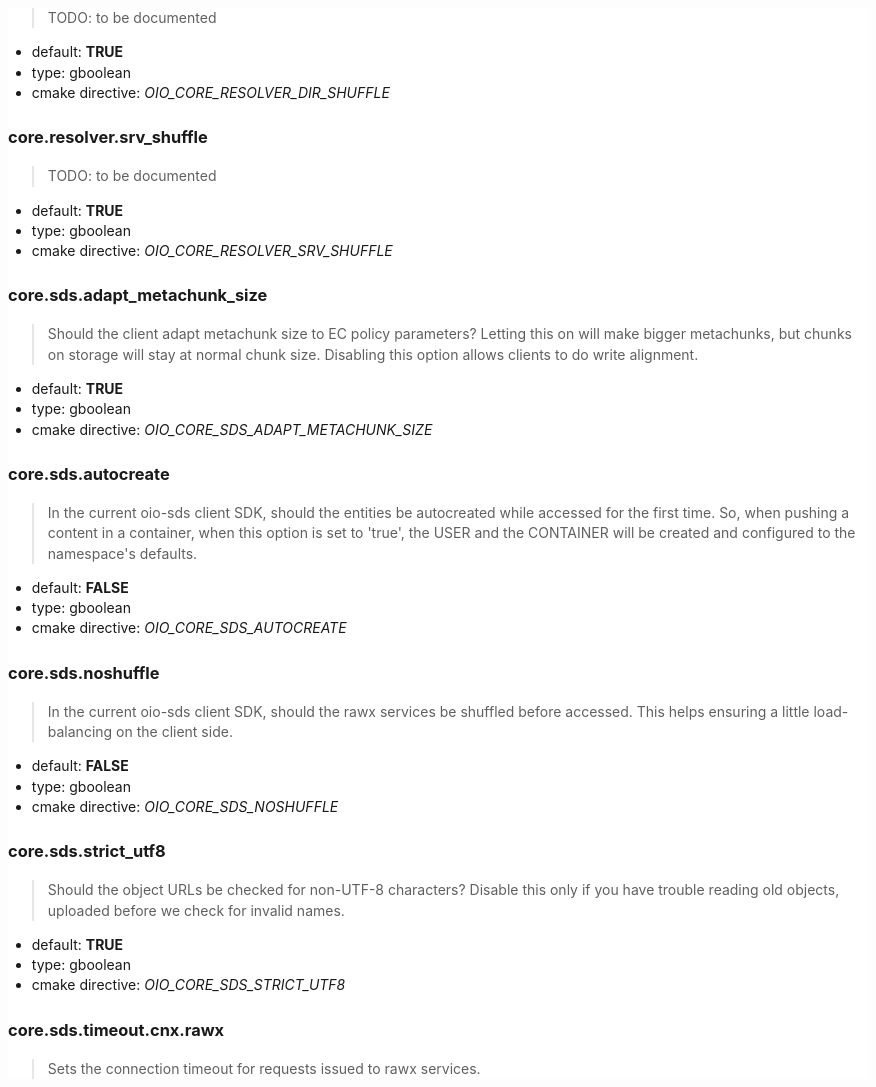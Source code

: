 > TODO: to be documented

 * default: **TRUE**
 * type: gboolean
 * cmake directive: *OIO_CORE_RESOLVER_DIR_SHUFFLE*

### core.resolver.srv_shuffle

> TODO: to be documented

 * default: **TRUE**
 * type: gboolean
 * cmake directive: *OIO_CORE_RESOLVER_SRV_SHUFFLE*

### core.sds.adapt_metachunk_size

> Should the client adapt metachunk size to EC policy parameters? Letting this on will make bigger metachunks, but chunks on storage will stay at normal chunk size. Disabling this option allows clients to do write alignment.

 * default: **TRUE**
 * type: gboolean
 * cmake directive: *OIO_CORE_SDS_ADAPT_METACHUNK_SIZE*

### core.sds.autocreate

> In the current oio-sds client SDK, should the entities be autocreated while accessed for the first time. So, when pushing a content in a container, when this option is set to 'true', the USER and the CONTAINER will be created and configured to the namespace's defaults.

 * default: **FALSE**
 * type: gboolean
 * cmake directive: *OIO_CORE_SDS_AUTOCREATE*

### core.sds.noshuffle

> In the current oio-sds client SDK, should the rawx services be shuffled before accessed. This helps ensuring a little load-balancing on the client side.

 * default: **FALSE**
 * type: gboolean
 * cmake directive: *OIO_CORE_SDS_NOSHUFFLE*

### core.sds.strict_utf8

> Should the object URLs be checked for non-UTF-8 characters? Disable this only if you have trouble reading old objects, uploaded before we check for invalid names.

 * default: **TRUE**
 * type: gboolean
 * cmake directive: *OIO_CORE_SDS_STRICT_UTF8*

### core.sds.timeout.cnx.rawx

> Sets the connection timeout for requests issued to rawx services.
